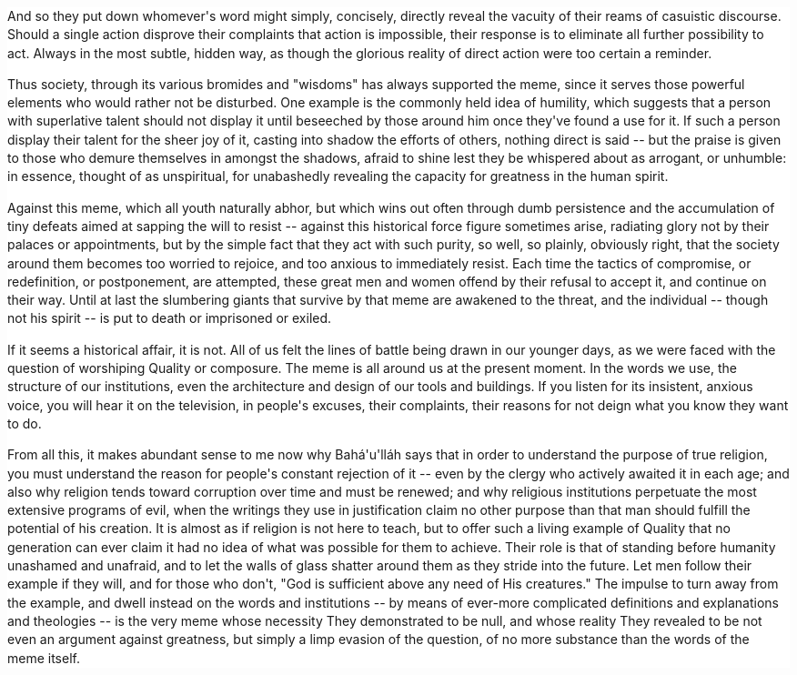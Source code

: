 And so they put down whomever's word might simply, concisely, directly
reveal the vacuity of their reams of casuistic discourse.  Should a
single action disprove their complaints that action is impossible, their
response is to eliminate all further possibility to act.  Always in the
most subtle, hidden way, as though the glorious reality of direct action
were too certain a reminder.

Thus society, through its various bromides and "wisdoms" has always
supported the meme, since it serves those powerful elements who would
rather not be disturbed.  One example is the commonly held idea of
humility, which suggests that a person with superlative talent should
not display it until beseeched by those around him once they've found a
use for it.  If such a person display their talent for the sheer joy of
it, casting into shadow the efforts of others, nothing direct is said --
but the praise is given to those who demure themselves in amongst the
shadows, afraid to shine lest they be whispered about as arrogant, or
unhumble: in essence, thought of as unspiritual, for unabashedly
revealing the capacity for greatness in the human spirit.

Against this meme, which all youth naturally abhor, but which wins out
often through dumb persistence and the accumulation of tiny defeats
aimed at sapping the will to resist -- against this historical force
figure sometimes arise, radiating glory not by their palaces or
appointments, but by the simple fact that they act with such purity, so
well, so plainly, obviously right, that the society around them becomes
too worried to rejoice, and too anxious to immediately resist.  Each
time the tactics of compromise, or redefinition, or postponement, are
attempted, these great men and women offend by their refusal to accept
it, and continue on their way.  Until at last the slumbering giants that
survive by that meme are awakened to the threat, and the individual --
though not his spirit -- is put to death or imprisoned or exiled.

If it seems a historical affair, it is not.  All of us felt the lines of
battle being drawn in our younger days, as we were faced with the
question of worshiping Quality or composure.  The meme is all around us
at the present moment.  In the words we use, the structure of our
institutions, even the architecture and design of our tools and
buildings.  If you listen for its insistent, anxious voice, you will
hear it on the television, in people's excuses, their complaints, their
reasons for not deign what you know they want to do.

From all this, it makes abundant sense to me now why Bahá'u'lláh says
that in order to understand the purpose of true religion, you must
understand the reason for people's constant rejection of it -- even by
the clergy who actively awaited it in each age; and also why religion
tends toward corruption over time and must be renewed; and why religious
institutions perpetuate the most extensive programs of evil, when the
writings they use in justification claim no other purpose than that man
should fulfill the potential of his creation.  It is almost as if
religion is not here to teach, but to offer such a living example of
Quality that no generation can ever claim it had no idea of what was
possible for them to achieve.  Their role is that of standing before
humanity unashamed and unafraid, and to let the walls of glass shatter
around them as they stride into the future.  Let men follow their
example if they will, and for those who don't, "God is sufficient above
any need of His creatures."  The impulse to turn away from the example,
and dwell instead on the words and institutions -- by means of ever-more
complicated definitions and explanations and theologies -- is the very
meme whose necessity They demonstrated to be null, and whose reality
They revealed to be not even an argument against greatness, but simply a
limp evasion of the question, of no more substance than the words of the
meme itself.
